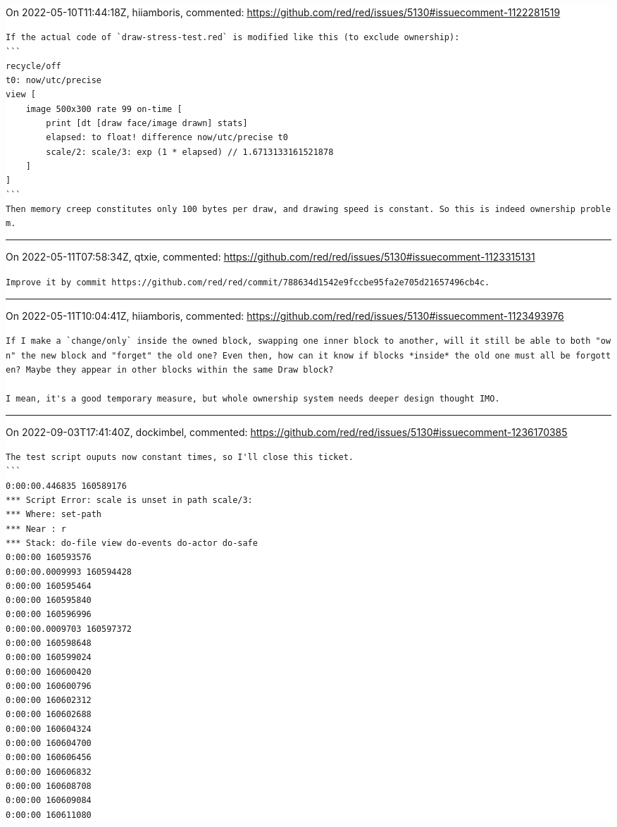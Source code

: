 On 2022-05-10T11:44:18Z, hiiamboris, commented:
<https://github.com/red/red/issues/5130#issuecomment-1122281519>

    If the actual code of `draw-stress-test.red` is modified like this (to exclude ownership):
    ```
    recycle/off
    t0: now/utc/precise
    view [
    	image 500x300 rate 99 on-time [
    		print [dt [draw face/image drawn] stats]
    		elapsed: to float! difference now/utc/precise t0
    		scale/2: scale/3: exp (1 * elapsed) // 1.6713133161521878
    	]
    ]
    ```
    Then memory creep constitutes only 100 bytes per draw, and drawing speed is constant. So this is indeed ownership problem.

--------------------------------------------------------------------------------

On 2022-05-11T07:58:34Z, qtxie, commented:
<https://github.com/red/red/issues/5130#issuecomment-1123315131>

    Improve it by commit https://github.com/red/red/commit/788634d1542e9fccbe95fa2e705d21657496cb4c.

--------------------------------------------------------------------------------

On 2022-05-11T10:04:41Z, hiiamboris, commented:
<https://github.com/red/red/issues/5130#issuecomment-1123493976>

    If I make a `change/only` inside the owned block, swapping one inner block to another, will it still be able to both "own" the new block and "forget" the old one? Even then, how can it know if blocks *inside* the old one must all be forgotten? Maybe they appear in other blocks within the same Draw block?
    
    I mean, it's a good temporary measure, but whole ownership system needs deeper design thought IMO.

--------------------------------------------------------------------------------

On 2022-09-03T17:41:40Z, dockimbel, commented:
<https://github.com/red/red/issues/5130#issuecomment-1236170385>

    The test script ouputs now constant times, so I'll close this ticket.
    ```
    0:00:00.446835 160589176
    *** Script Error: scale is unset in path scale/3:
    *** Where: set-path
    *** Near : r
    *** Stack: do-file view do-events do-actor do-safe 
    0:00:00 160593576
    0:00:00.0009993 160594428
    0:00:00 160595464
    0:00:00 160595840
    0:00:00 160596996
    0:00:00.0009703 160597372
    0:00:00 160598648
    0:00:00 160599024
    0:00:00 160600420
    0:00:00 160600796
    0:00:00 160602312
    0:00:00 160602688
    0:00:00 160604324
    0:00:00 160604700
    0:00:00 160606456
    0:00:00 160606832
    0:00:00 160608708
    0:00:00 160609084
    0:00:00 160611080
